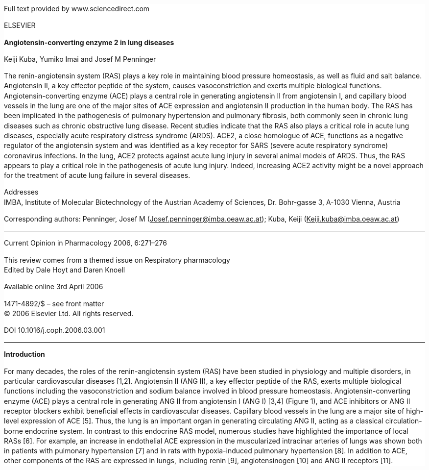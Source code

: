 
Full text provided by www.sciencedirect.com

ELSEVIER

**Angiotensin-converting enzyme 2 in lung diseases**

Keiji Kuba, Yumiko Imai and Josef M Penninger

The renin-angiotensin system (RAS) plays a key role in maintaining blood pressure homeostasis, as well as fluid and salt balance. Angiotensin II, a key effector peptide of the system, causes vasoconstriction and exerts multiple biological functions. Angiotensin-converting enzyme (ACE) plays a central role in generating angiotensin II from angiotensin I, and capillary blood vessels in the lung are one of the major sites of ACE expression and angiotensin II production in the human body. The RAS has been implicated in the pathogenesis of pulmonary hypertension and pulmonary fibrosis, both commonly seen in chronic lung diseases such as chronic obstructive lung disease. Recent studies indicate that the RAS also plays a critical role in acute lung diseases, especially acute respiratory distress syndrome (ARDS). ACE2, a close homologue of ACE, functions as a negative regulator of the angiotensin system and was identified as a key receptor for SARS (severe acute respiratory syndrome) coronavirus infections. In the lung, ACE2 protects against acute lung injury in several animal models of ARDS. Thus, the RAS appears to play a critical role in the pathogenesis of acute lung injury. Indeed, increasing ACE2 activity might be a novel approach for the treatment of acute lung failure in several diseases.

Addresses  
IMBA, Institute of Molecular Biotechnology of the Austrian Academy of Sciences, Dr. Bohr-gasse 3, A-1030 Vienna, Austria  

Corresponding authors: Penninger, Josef M (Josef.penninger@imba.oeaw.ac.at); Kuba, Keiji (Keiji.kuba@imba.oeaw.ac.at)

---

Current Opinion in Pharmacology 2006, 6:271–276  

This review comes from a themed issue on Respiratory pharmacology  
Edited by Dale Hoyt and Daren Knoell  

Available online 3rd April 2006  

1471-4892/$ – see front matter  
© 2006 Elsevier Ltd. All rights reserved.  

DOI 10.1016/j.coph.2006.03.001

---

**Introduction**

For many decades, the roles of the renin-angiotensin system (RAS) have been studied in physiology and multiple disorders, in particular cardiovascular diseases [1,2]. Angiotensin II (ANG II), a key effector peptide of the RAS, exerts multiple biological functions including the vasoconstriction and sodium balance involved in blood pressure homeostasis. Angiotensin-converting enzyme (ACE) plays a central role in generating ANG II from angiotensin I (ANG I) [3,4] (Figure 1), and ACE inhibitors or ANG II receptor blockers exhibit beneficial effects in cardiovascular diseases. Capillary blood vessels in the lung are a major site of high-level expression of ACE [5]. Thus, the lung is an important organ in generating circulating ANG II, acting as a classical circulation-borne endocrine system. In contrast to this endocrine RAS model, numerous studies have highlighted the importance of local RASs [6]. For example, an increase in endothelial ACE expression in the muscularized intracinar arteries of lungs was shown both in patients with pulmonary hypertension [7] and in rats with hypoxia-induced pulmonary hypertension [8]. In addition to ACE, other components of the RAS are expressed in lungs, including renin [9], angiotensinogen [10] and ANG II receptors [11].
